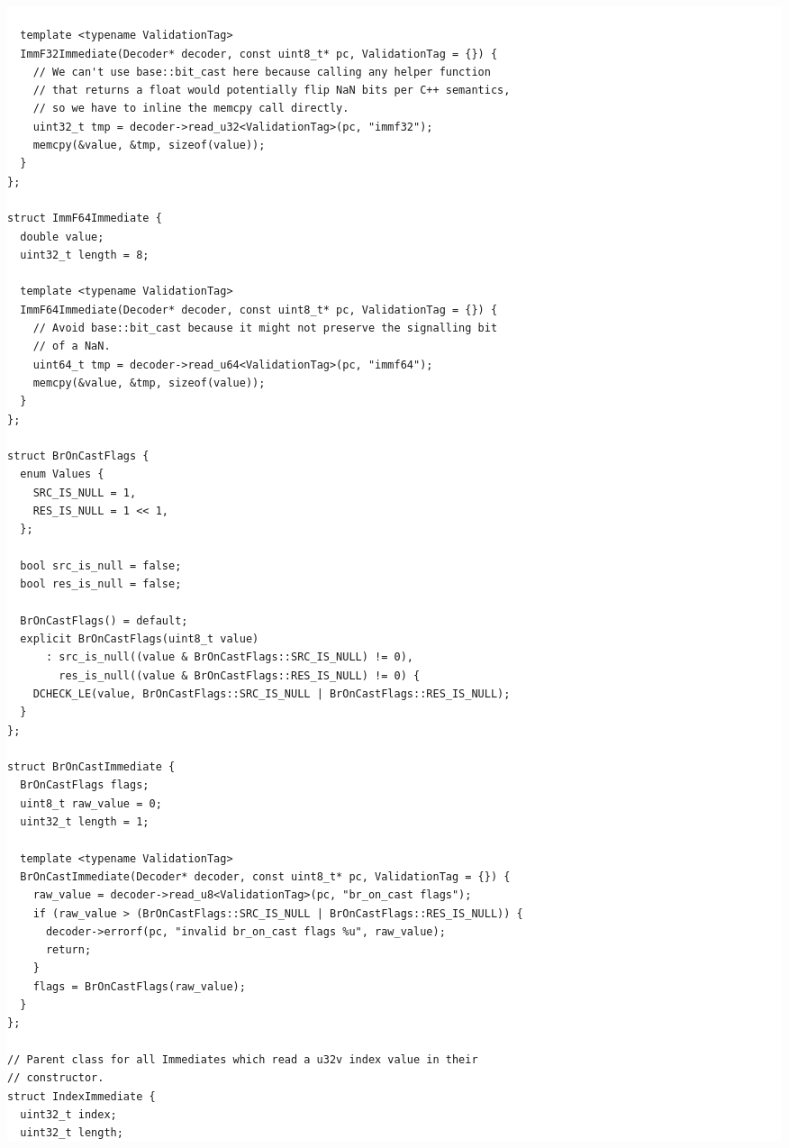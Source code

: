 ```

  template <typename ValidationTag>
  ImmF32Immediate(Decoder* decoder, const uint8_t* pc, ValidationTag = {}) {
    // We can't use base::bit_cast here because calling any helper function
    // that returns a float would potentially flip NaN bits per C++ semantics,
    // so we have to inline the memcpy call directly.
    uint32_t tmp = decoder->read_u32<ValidationTag>(pc, "immf32");
    memcpy(&value, &tmp, sizeof(value));
  }
};

struct ImmF64Immediate {
  double value;
  uint32_t length = 8;

  template <typename ValidationTag>
  ImmF64Immediate(Decoder* decoder, const uint8_t* pc, ValidationTag = {}) {
    // Avoid base::bit_cast because it might not preserve the signalling bit
    // of a NaN.
    uint64_t tmp = decoder->read_u64<ValidationTag>(pc, "immf64");
    memcpy(&value, &tmp, sizeof(value));
  }
};

struct BrOnCastFlags {
  enum Values {
    SRC_IS_NULL = 1,
    RES_IS_NULL = 1 << 1,
  };

  bool src_is_null = false;
  bool res_is_null = false;

  BrOnCastFlags() = default;
  explicit BrOnCastFlags(uint8_t value)
      : src_is_null((value & BrOnCastFlags::SRC_IS_NULL) != 0),
        res_is_null((value & BrOnCastFlags::RES_IS_NULL) != 0) {
    DCHECK_LE(value, BrOnCastFlags::SRC_IS_NULL | BrOnCastFlags::RES_IS_NULL);
  }
};

struct BrOnCastImmediate {
  BrOnCastFlags flags;
  uint8_t raw_value = 0;
  uint32_t length = 1;

  template <typename ValidationTag>
  BrOnCastImmediate(Decoder* decoder, const uint8_t* pc, ValidationTag = {}) {
    raw_value = decoder->read_u8<ValidationTag>(pc, "br_on_cast flags");
    if (raw_value > (BrOnCastFlags::SRC_IS_NULL | BrOnCastFlags::RES_IS_NULL)) {
      decoder->errorf(pc, "invalid br_on_cast flags %u", raw_value);
      return;
    }
    flags = BrOnCastFlags(raw_value);
  }
};

// Parent class for all Immediates which read a u32v index value in their
// constructor.
struct IndexImmediate {
  uint32_t index;
  uint32_t length;

```